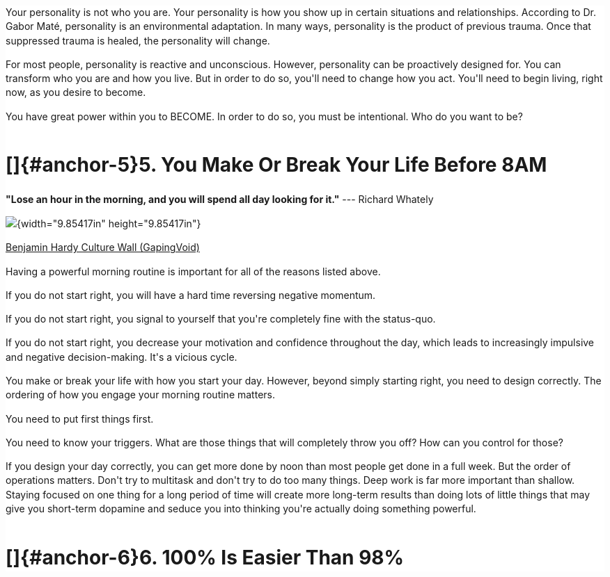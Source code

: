 Your personality is not who you are. Your personality is how you show up
in certain situations and relationships. According to Dr. Gabor Maté,
personality is an environmental adaptation. In many ways, personality is
the product of previous trauma. Once that suppressed trauma is healed,
the personality will change.

For most people, personality is reactive and unconscious. However,
personality can be proactively designed for. You can transform who you
are and how you live. But in order to do so, you'll need to change how
you act. You'll need to begin living, right now, as you desire to
become.

You have great power within you to BECOME. In order to do so, you must
be intentional. Who do you want to be?

[]{#anchor-5}5. You Make Or Break Your Life Before 8AM
======================================================

**"Lose an hour in the morning, and you will spend all day looking for
it."** --- Richard Whately

![](Pictures/8.png){width="9.85417in" height="9.85417in"}

[Benjamin Hardy Culture Wall
(GapingVoid)](https://www.gapingvoid.com/culture-wall/)

Having a powerful morning routine is important for all of the reasons
listed above.

If you do not start right, you will have a hard time reversing negative
momentum.

If you do not start right, you signal to yourself that you're completely
fine with the status-quo.

If you do not start right, you decrease your motivation and confidence
throughout the day, which leads to increasingly impulsive and negative
decision-making. It's a vicious cycle.

You make or break your life with how you start your day. However, beyond
simply starting right, you need to design correctly. The ordering of how
you engage your morning routine matters.

You need to put first things first.

You need to know your triggers. What are those things that will
completely throw you off? How can you control for those?

If you design your day correctly, you can get more done by noon than
most people get done in a full week. But the order of operations
matters. Don't try to multitask and don't try to do too many things.
Deep work is far more important than shallow. Staying focused on one
thing for a long period of time will create more long-term results than
doing lots of little things that may give you short-term dopamine and
seduce you into thinking you're actually doing something powerful.

[]{#anchor-6}6. 100% Is Easier Than 98%
=======================================
